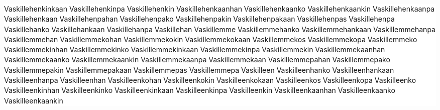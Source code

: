 Vaskillehenkinkaan
Vaskillehenkinpa
Vaskillehenkin
Vaskillehenkaanhan
Vaskillehenkaanko
Vaskillehenkaankin
Vaskillehenkaanpa
Vaskillehenkaan
Vaskillehenpahan
Vaskillehenpako
Vaskillehenpakin
Vaskillehenpakaan
Vaskillehenpas
Vaskillehenpa
Vaskillehanko
Vaskillehankaan
Vaskillehanpa
Vaskillehan
Vaskillemme
Vaskillemmehanko
Vaskillemmehankaan
Vaskillemmehanpa
Vaskillemmehan
Vaskillemmekohan
Vaskillemmekokin
Vaskillemmekokaan
Vaskillemmekos
Vaskillemmekopa
Vaskillemmeko
Vaskillemmekinhan
Vaskillemmekinko
Vaskillemmekinkaan
Vaskillemmekinpa
Vaskillemmekin
Vaskillemmekaanhan
Vaskillemmekaanko
Vaskillemmekaankin
Vaskillemmekaanpa
Vaskillemmekaan
Vaskillemmepahan
Vaskillemmepako
Vaskillemmepakin
Vaskillemmepakaan
Vaskillemmepas
Vaskillemmepa
Vaskilleen
Vaskilleenhanko
Vaskilleenhankaan
Vaskilleenhanpa
Vaskilleenhan
Vaskilleenkohan
Vaskilleenkokin
Vaskilleenkokaan
Vaskilleenkos
Vaskilleenkopa
Vaskilleenko
Vaskilleenkinhan
Vaskilleenkinko
Vaskilleenkinkaan
Vaskilleenkinpa
Vaskilleenkin
Vaskilleenkaanhan
Vaskilleenkaanko
Vaskilleenkaankin